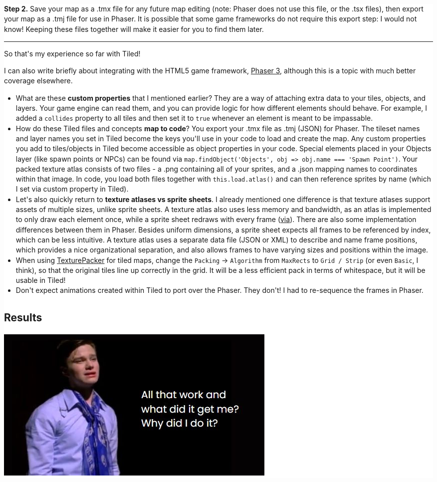 **Step 2.** Save your map as a .tmx file for any future map editing (note: Phaser does not use this file, or the .tsx files), then export your map as a .tmj file for use in Phaser. It is possible that some game frameworks do not require this export step: I would not know! Keeping these files together will make it easier for you to find them later.

---

So that's my experience so far with Tiled!

I can also write briefly about integrating with the HTML5 game framework, [Phaser 3](https://phaser.io/), although this is a topic with much better coverage elsewhere.
- What are these **custom properties** that I mentioned earlier? They are a way of attaching extra data to your tiles, objects, and layers. Your game engine can read them, and you can provide logic for how different elements should behave. For example, I added a `collides` property to all tiles and then set it to `true` whenever an element is meant to be impassable.
- How do these Tiled files and concepts **map to code**? You export your .tmx file as .tmj (JSON) for Phaser. The tileset names and layer names you set in Tiled become the keys you'll use in your code to load and create the map. Any custom properties you add to tiles/objects in Tiled become accessible as object properties in your code. Special elements placed in your Objects layer (like spawn points or NPCs) can be found via `map.findObject('Objects', obj => obj.name === 'Spawn Point')`. Your packed texture atlas consists of two files - a .png containing all of your sprites, and a .json mapping names to coordinates within that image. In code, you load both files together with `this.load.atlas()` and can then reference sprites by name (which I set via custom property in Tiled).
- Let's also quickly return to **texture atlases vs sprite sheets**. I already mentioned one difference is that texture atlases support assets of multiple sizes, unlike sprite sheets. A texture atlas also uses less memory and bandwidth, as an atlas is implemented to only draw each element once, while a sprite sheet redraws with every frame ([via](https://www.joshmorony.com/how-to-create-animations-in-phaser-with-a-texture-atlas/)). There are also some implementation differences between them in Phaser. Besides uniform dimensions, a sprite sheet expects all frames to be referenced by index, which can be less intuitive. A texture atlas uses a separate data file (JSON or XML) to describe and name frame positions, which provides a nice organizational separation, and also allows frames to have varying sizes and positions within the image.
- When using [TexturePacker](https://www.codeandweb.com/texturepacker) for tiled maps, change the `Packing` -> `Algorithm` from `MaxRects` to `Grid / Strip` (or even `Basic`, I think), so that the original tiles line up correctly in the grid. It will be a less efficient pack in terms of whitespace, but it will be usable in Tiled!
- Don't expect animations created within Tiled to port over the Phaser. They don't! I had to re-sequence the frames in Phaser.

## Results

![All that work, and what did it get me? Why did I do it?](../assets/tiled-kurt.jpg)
